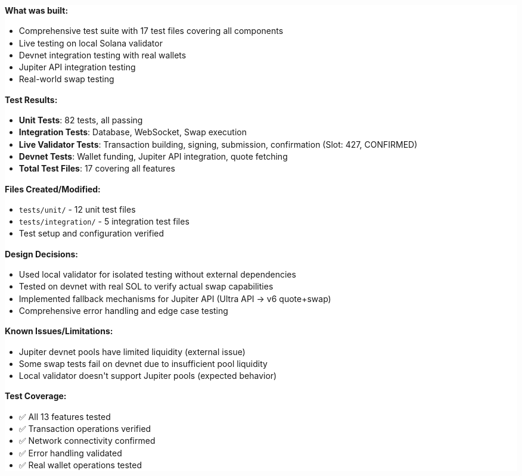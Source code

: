 **What was built:**
- Comprehensive test suite with 17 test files covering all components
- Live testing on local Solana validator
- Devnet integration testing with real wallets
- Jupiter API integration testing
- Real-world swap testing

**Test Results:**
- **Unit Tests**: 82 tests, all passing
- **Integration Tests**: Database, WebSocket, Swap execution
- **Live Validator Tests**: Transaction building, signing, submission, confirmation (Slot: 427, CONFIRMED)
- **Devnet Tests**: Wallet funding, Jupiter API integration, quote fetching
- **Total Test Files**: 17 covering all features

**Files Created/Modified:**
- `tests/unit/` - 12 unit test files
- `tests/integration/` - 5 integration test files
- Test setup and configuration verified

**Design Decisions:**
- Used local validator for isolated testing without external dependencies
- Tested on devnet with real SOL to verify actual swap capabilities
- Implemented fallback mechanisms for Jupiter API (Ultra API → v6 quote+swap)
- Comprehensive error handling and edge case testing

**Known Issues/Limitations:**
- Jupiter devnet pools have limited liquidity (external issue)
- Some swap tests fail on devnet due to insufficient pool liquidity
- Local validator doesn't support Jupiter pools (expected behavior)

**Test Coverage:**
- ✅ All 13 features tested
- ✅ Transaction operations verified
- ✅ Network connectivity confirmed
- ✅ Error handling validated
- ✅ Real wallet operations tested

